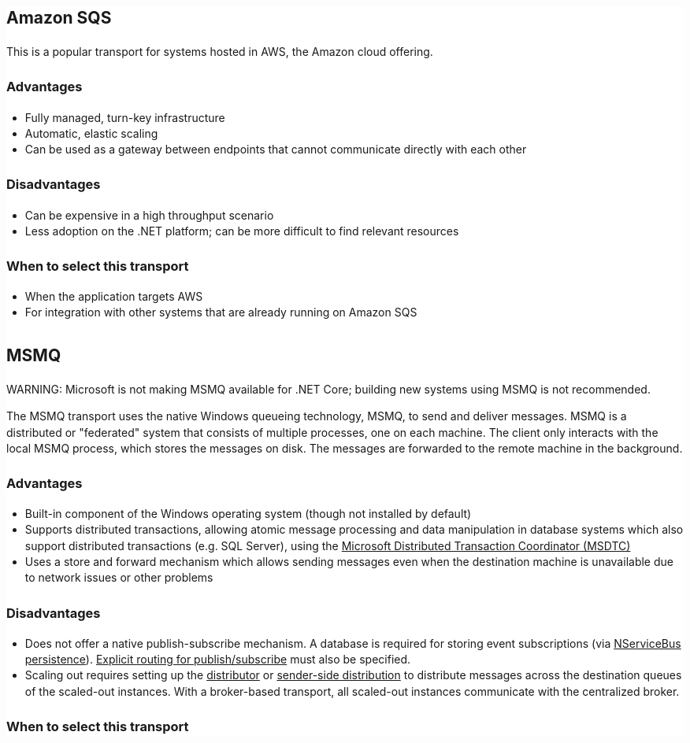 
## Amazon SQS

This is a popular transport for systems hosted in AWS, the Amazon cloud offering.

### Advantages

- Fully managed, turn-key infrastructure
- Automatic, elastic scaling
- Can be used as a gateway between endpoints that cannot communicate directly with each other

### Disadvantages

- Can be expensive in a high throughput scenario
- Less adoption on the .NET platform; can be more difficult to find relevant resources

### When to select this transport

- When the application targets AWS
- For integration with other systems that are already running on Amazon SQS


## MSMQ

WARNING: Microsoft is not making MSMQ available for .NET Core; building new systems using MSMQ is not recommended. 

The MSMQ transport uses the native Windows queueing technology, MSMQ, to send and deliver messages. MSMQ is a distributed or "federated" system that consists of multiple processes, one on each machine. The client only interacts with the local MSMQ process, which stores the messages on disk. The messages are forwarded to the remote machine in the background.

### Advantages

- Built-in component of the Windows operating system (though not installed by default)
- Supports distributed transactions, allowing atomic message processing and data manipulation in database systems which also support distributed transactions (e.g. SQL Server), using the [Microsoft Distributed Transaction Coordinator (MSDTC)](https://docs.microsoft.com/en-us/previous-versions/windows/desktop/ms684146(v=vs.85))
- Uses a store and forward mechanism which allows sending messages even when the destination machine is unavailable due to network issues or other problems

### Disadvantages

- Does not offer a native publish-subscribe mechanism. A database is required for storing event subscriptions (via [NServiceBus persistence](/persistence)). [Explicit routing for publish/subscribe](/nservicebus/messaging/routing.md#event-routing-message-driven) must also be specified.
- Scaling out requires setting up the [distributor](msmq/distributor) or [sender-side distribution](msmq/sender-side-distribution.md) to distribute messages across the destination queues of the scaled-out instances. With a broker-based transport, all scaled-out instances communicate with the centralized broker.

### When to select this transport
